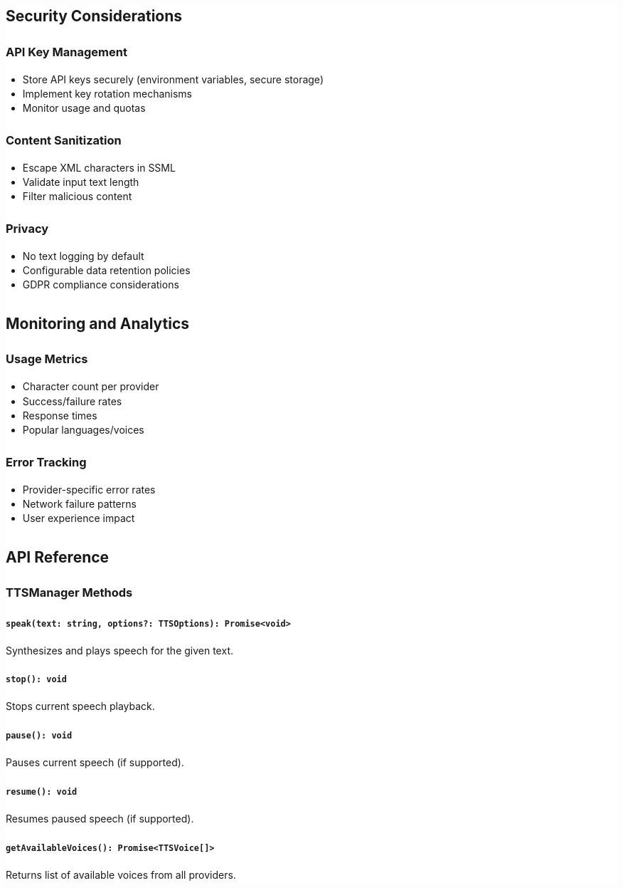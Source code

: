 ## Security Considerations

### API Key Management
- Store API keys securely (environment variables, secure storage)
- Implement key rotation mechanisms
- Monitor usage and quotas

### Content Sanitization
- Escape XML characters in SSML
- Validate input text length
- Filter malicious content

### Privacy
- No text logging by default
- Configurable data retention policies
- GDPR compliance considerations

## Monitoring and Analytics

### Usage Metrics
- Character count per provider
- Success/failure rates
- Response times
- Popular languages/voices

### Error Tracking
- Provider-specific error rates
- Network failure patterns
- User experience impact

## API Reference

### TTSManager Methods

#### `speak(text: string, options?: TTSOptions): Promise<void>`
Synthesizes and plays speech for the given text.

#### `stop(): void`
Stops current speech playback.

#### `pause(): void`
Pauses current speech (if supported).

#### `resume(): void`
Resumes paused speech (if supported).

#### `getAvailableVoices(): Promise<TTSVoice[]>`
Returns list of available voices from all providers.
